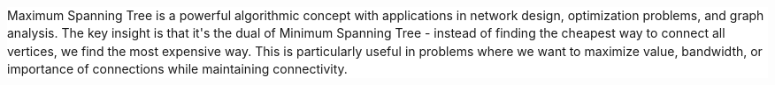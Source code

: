 Maximum Spanning Tree is a powerful algorithmic concept with applications in network design, optimization problems, and graph analysis. The key insight is that it's the dual of Minimum Spanning Tree - instead of finding the cheapest way to connect all vertices, we find the most expensive way. This is particularly useful in problems where we want to maximize value, bandwidth, or importance of connections while maintaining connectivity.